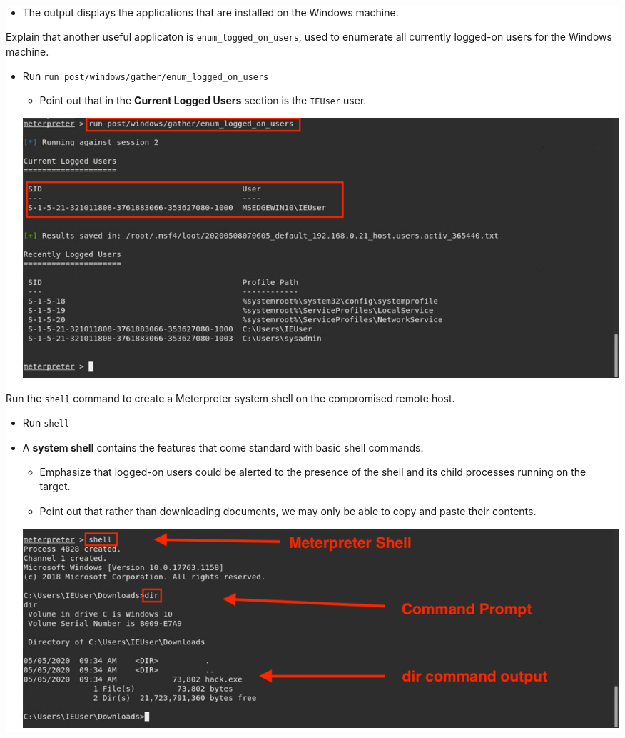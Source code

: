 - The output displays the applications that are installed on the Windows machine.

Explain that another useful applicaton is `enum_logged_on_users`, used to enumerate all currently logged-on users for the Windows machine.

- Run `run post/windows/gather/enum_logged_on_users`

   - Point out that in the **Current Logged Users** section is the `IEUser` user.

    ![MSF 8](Images/MSF_8.png)

Run the `shell` command to create a Meterpreter system shell on the compromised remote host.

   - Run `shell`

   - A **system shell** contains the features that come standard with basic shell commands. 

      - Emphasize that logged-on users could be alerted to the presence of the shell and its child processes running on the target.

      - Point out that rather than downloading documents, we may only be able to copy and paste their contents. 

      ![MSF 10](Images/MSF_10.png)
